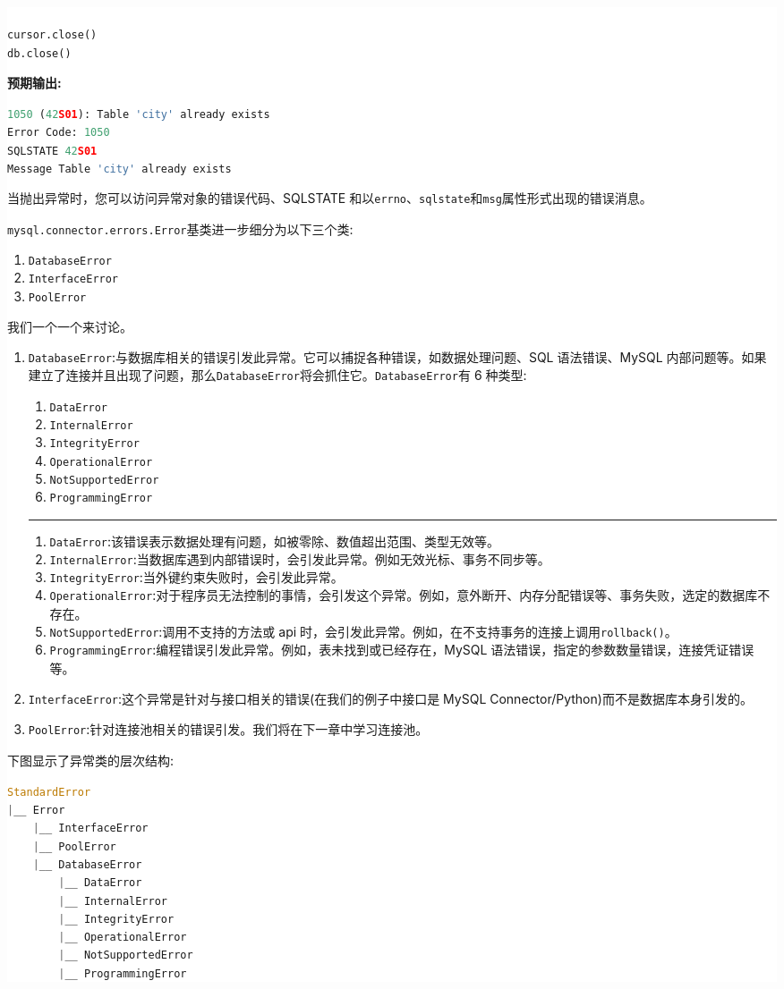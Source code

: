 ```py

cursor.close()
db.close()

```

**预期输出:**

```py
1050 (42S01): Table 'city' already exists
Error Code: 1050
SQLSTATE 42S01
Message Table 'city' already exists

```

当抛出异常时，您可以访问异常对象的错误代码、SQLSTATE 和以`errno`、`sqlstate`和`msg`属性形式出现的错误消息。

`mysql.connector.errors.Error`基类进一步细分为以下三个类:

1.  `DatabaseError`
2.  `InterfaceError`
3.  `PoolError`

我们一个一个来讨论。

1.  `DatabaseError`:与数据库相关的错误引发此异常。它可以捕捉各种错误，如数据处理问题、SQL 语法错误、MySQL 内部问题等。如果建立了连接并且出现了问题，那么`DatabaseError`将会抓住它。`DatabaseError`有 6 种类型:

    1.  `DataError`
    2.  `InternalError`
    3.  `IntegrityError`
    4.  `OperationalError`
    5.  `NotSupportedError`
    6.  `ProgrammingError`

    * * *

    1.  `DataError`:该错误表示数据处理有问题，如被零除、数值超出范围、类型无效等。
    2.  `InternalError`:当数据库遇到内部错误时，会引发此异常。例如无效光标、事务不同步等。
    3.  `IntegrityError`:当外键约束失败时，会引发此异常。
    4.  `OperationalError`:对于程序员无法控制的事情，会引发这个异常。例如，意外断开、内存分配错误等、事务失败，选定的数据库不存在。
    5.  `NotSupportedError`:调用不支持的方法或 api 时，会引发此异常。例如，在不支持事务的连接上调用`rollback()`。
    6.  `ProgrammingError`:编程错误引发此异常。例如，表未找到或已经存在，MySQL 语法错误，指定的参数数量错误，连接凭证错误等。
2.  `InterfaceError`:这个异常是针对与接口相关的错误(在我们的例子中接口是 MySQL Connector/Python)而不是数据库本身引发的。

3.  `PoolError`:针对连接池相关的错误引发。我们将在下一章中学习连接池。

下图显示了异常类的层次结构:

```py
StandardError
|__ Error
    |__ InterfaceError
    |__ PoolError
    |__ DatabaseError
        |__ DataError
        |__ InternalError 
        |__ IntegrityError
        |__ OperationalError        
        |__ NotSupportedError
        |__ ProgrammingError

```
